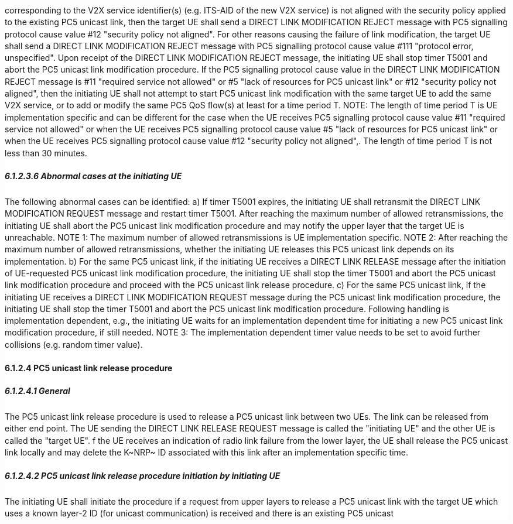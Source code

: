 corresponding to the V2X service identifier(s) (e.g. ITS-AID of the new V2X
service) is not aligned with the security policy applied to the existing PC5
unicast link, then the target UE shall send a DIRECT LINK MODIFICATION REJECT
message with PC5 signalling protocol cause value #12 \"security policy not
aligned\".
For other reasons causing the failure of link modification, the target UE
shall send a DIRECT LINK MODIFICATION REJECT message with PC5 signalling
protocol cause value #111 \"protocol error, unspecified\".
Upon receipt of the DIRECT LINK MODIFICATION REJECT message, the initiating UE
shall stop timer T5001 and abort the PC5 unicast link modification procedure.
If the PC5 signalling protocol cause value in the DIRECT LINK MODIFICATION
REJECT message is #11 \"required service not allowed\" or #5 \"lack of
resources for PC5 unicast link\" or #12 \"security policy not aligned\", then
the initiating UE shall not attempt to start PC5 unicast link modification
with the same target UE to add the same V2X service, or to add or modify the
same PC5 QoS flow(s) at least for a time period T.
NOTE: The length of time period T is UE implementation specific and can be
different for the case when the UE receives PC5 signalling protocol cause
value #11 \"required service not allowed\" or when the UE receives PC5
signalling protocol cause value #5 \"lack of resources for PC5 unicast link\"
or when the UE receives PC5 signalling protocol cause value #12 \"security
policy not aligned\",. The length of time period T is not less than 30
minutes.
##### 6.1.2.3.6 Abnormal cases at the initiating UE
The following abnormal cases can be identified:
a) If timer T5001 expires, the initiating UE shall retransmit the DIRECT LINK
MODIFICATION REQUEST message and restart timer T5001. After reaching the
maximum number of allowed retransmissions, the initiating UE shall abort the
PC5 unicast link modification procedure and may notify the upper layer that
the target UE is unreachable.
NOTE 1: The maximum number of allowed retransmissions is UE implementation
specific.
NOTE 2: After reaching the maximum number of allowed retransmissions, whether
the initiating UE releases this PC5 unicast link depends on its
implementation.
b) For the same PC5 unicast link, if the initiating UE receives a DIRECT LINK
RELEASE message after the initiation of UE-requested PC5 unicast link
modification procedure, the initiating UE shall stop the timer T5001 and abort
the PC5 unicast link modification procedure and proceed with the PC5 unicast
link release procedure.
c) For the same PC5 unicast link, if the initiating UE receives a DIRECT LINK
MODIFICATION REQUEST message during the PC5 unicast link modification
procedure, the initiating UE shall stop the timer T5001 and abort the PC5
unicast link modification procedure. Following handling is implementation
dependent, e.g., the initiating UE waits for an implementation dependent time
for initiating a new PC5 unicast link modification procedure, if still needed.
NOTE 3: The implementation dependent timer value needs to be set to avoid
further collisions (e.g. random timer value).
#### 6.1.2.4 PC5 unicast link release procedure
##### 6.1.2.4.1 General
The PC5 unicast link release procedure is used to release a PC5 unicast link
between two UEs. The link can be released from either end point. The UE
sending the DIRECT LINK RELEASE REQUEST message is called the \"initiating
UE\" and the other UE is called the \"target UE\".
f the UE receives an indication of radio link failure from the lower layer,
the UE shall release the PC5 unicast link locally and may delete the K~NRP~ ID
associated with this link after an implementation specific time.
##### 6.1.2.4.2 PC5 unicast link release procedure initiation by initiating UE
The initiating UE shall initiate the procedure if a request from upper layers
to release a PC5 unicast link with the target UE which uses a known layer-2 ID
(for unicast communication) is received and there is an existing PC5 unicast